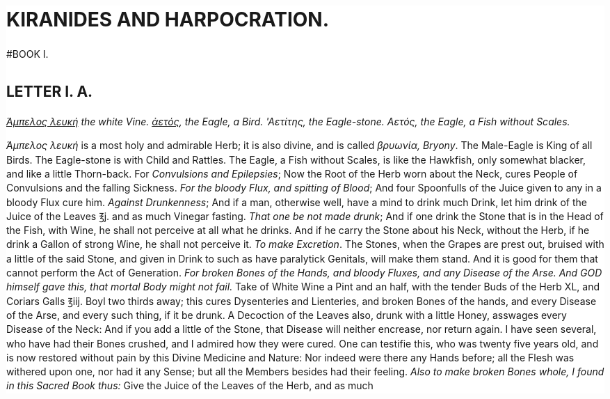 # KIRANIDES AND HARPOCRATION.

#BOOK I.

## LETTER I. A.

_[Άμπελος λευκή](http://lsj.translatum.gr/wiki/%CE%B2%CF%81%CF%85%CF%89%CE%BD%CE%AF%CE%B1) the white Vine. [ἀετός](http://lsj.translatum.gr/wiki/%E1%BC%80%CE%B5%CF%84%CF%8C%CF%82), the
Eagle, a Bird. 'Aετίτης, the Eagle-stone.
Aετός, the Eagle, a Fish without Scales._

_Άμπελος λευκή_ is a most holy and admirable
Herb; it is also divine, and is called _βρυωνία,
Bryony_. The Male-Eagle is King of all Birds.
The Eagle-stone is with Child and Rattles. The
Eagle, a Fish without Scales, is like the Hawkfish,
only somewhat blacker, and like a little
Thorn-back. For _Convulsions and Epilepsies_;
Now the Root of the Herb worn about the
Neck, cures People of Convulsions and the falling
Sickness. _For the bloody Flux, and spitting
of Blood_; And four Spoonfulls of the
Juice given to any in a bloody Flux cure him.
_Against Drunkenness_; And if a man, otherwise
well, have a mind to drink much Drink,
let him drink of the Juice of the Leaves ℥j.
and as much Vinegar fasting. _That one be
not made drunk_; And if one drink the Stone
that is in the Head of the Fish, with Wine,
he shall not perceive at all what he drinks.
And if he carry the Stone about his Neck,
without the Herb, if he drink a Gallon of
strong Wine, he shall not perceive it. _To
make Excretion_. The Stones, when the
Grapes are prest out, bruised with a little of
the said Stone, and given in Drink to such as
have paralytick Genitals, will make them stand.
And it is good for them that cannot perform
the Act of Generation. _For broken Bones of
the Hands, and bloody Fluxes, and any Disease
of the Arse. And GOD himself gave this, that
mortal Body might not fail._ Take of White
Wine a Pint and an half, with the tender
Buds of the Herb XL, and Coriars Galls ℥iij.
Boyl two thirds away; this cures Dysenteries
and Lienteries, and broken Bones of the hands,
and every Disease of the Arse, and every such
thing, if it be drunk. A Decoction of the
Leaves also, drunk with a little Honey, asswages
every Disease of the Neck: And if you
add a little of the Stone, that Disease will
neither encrease, nor return again. I have
seen several, who have had their Bones crushed,
and I admired how they were cured.
One can testifie this, who was twenty five
years old, and is now restored without pain
by this Divine Medicine and Nature: Nor
indeed were there any Hands before; all the
Flesh was withered upon one, nor had it any Sense;
but all the Members besides had
their feeling. _Also to make broken Bones whole,
I found in this Sacred Book thus:_ Give the
Juice of the Leaves of the Herb, and as much